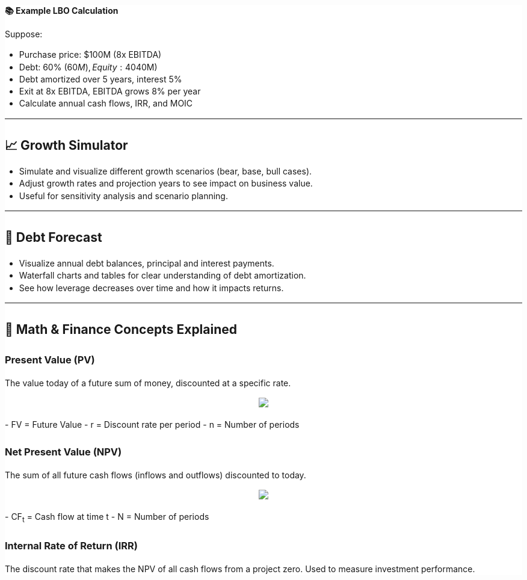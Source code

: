 #### 📚 Example LBO Calculation
Suppose:
- Purchase price: $100M (8x EBITDA)
- Debt: 60% ($60M), Equity: 40% ($40M)
- Debt amortized over 5 years, interest 5%
- Exit at 8x EBITDA, EBITDA grows 8% per year
- Calculate annual cash flows, IRR, and MOIC

---

## 📈 Growth Simulator

- Simulate and visualize different growth scenarios (bear, base, bull cases).
- Adjust growth rates and projection years to see impact on business value.
- Useful for sensitivity analysis and scenario planning.

---

## 📅 Debt Forecast

- Visualize annual debt balances, principal and interest payments.
- Waterfall charts and tables for clear understanding of debt amortization.
- See how leverage decreases over time and how it impacts returns.

---

## 🧮 Math & Finance Concepts Explained

### Present Value (PV)
The value today of a future sum of money, discounted at a specific rate.

<p align="center">
  <img src="https://latex.codecogs.com/svg.image?\color{White}\begin{align*}PV%20%3D%20%5Cfrac%7BFV%7D%7B%281%20%2B%20r%29%5En%7D\end{align*}"/>
</p>
- FV = Future Value
- r = Discount rate per period
- n = Number of periods

### Net Present Value (NPV)
The sum of all future cash flows (inflows and outflows) discounted to today.

<p align="center">
  <img src="https://latex.codecogs.com/svg.image?\color{White}\begin{align*}NPV%20%3D%20%5Csum_%7Bt%3D0%7D%5EN%20%5Cfrac%7BCF_t%7D%7B%281%20%2B%20r%29%5Et%7D\end{align*}"/>
</p>
- CF<sub>t</sub> = Cash flow at time t
- N = Number of periods

### Internal Rate of Return (IRR)
The discount rate that makes the NPV of all cash flows from a project zero. Used to measure investment performance.
